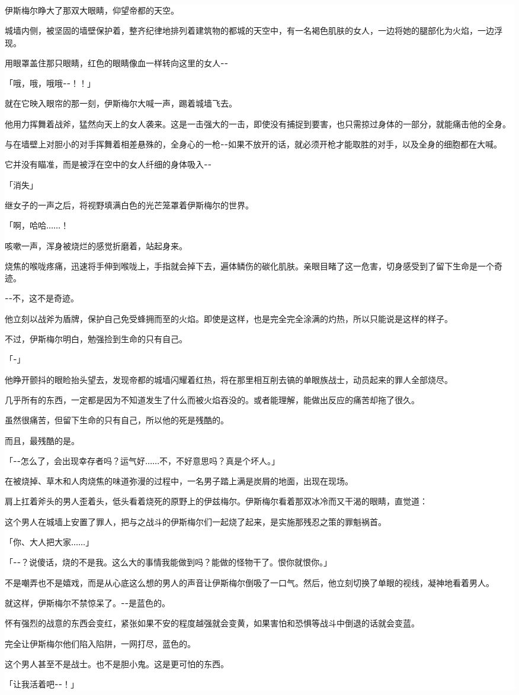 伊斯梅尔睁大了那双大眼睛，仰望帝都的天空。

城墙内侧，被坚固的墙壁保护着，整齐纪律地排列着建筑物的都城的天空中，有一名褐色肌肤的女人，一边将她的腿部化为火焰，一边浮现。

用眼罩盖住那只眼睛，红色的眼睛像血一样转向这里的女人--

「哦，哦，哦哦--！！」

就在它映入眼帘的那一刻，伊斯梅尔大喊一声，踢着城墙飞去。

他用力挥舞着战斧，猛然向天上的女人袭来。这是一击强大的一击，即使没有捕捉到要害，也只需掠过身体的一部分，就能痛击他的全身。

与在墙壁上对胆小的对手挥舞着相差悬殊的，全身心的一枪--如果不放开的话，就必须开枪才能取胜的对手，以及全身的细胞都在大喊。

它并没有瞄准，而是被浮在空中的女人纤细的身体吸入--

「消失」

继女子的一声之后，将视野填满白色的光芒笼罩着伊斯梅尔的世界。

「啊，哈哈……！

咳嗽一声，浑身被烧烂的感觉折磨着，站起身来。

烧焦的喉咙疼痛，迅速将手伸到喉咙上，手指就会掉下去，遍体鳞伤的碳化肌肤。亲眼目睹了这一危害，切身感受到了留下生命是一个奇迹。

--不，这不是奇迹。

他立刻以战斧为盾牌，保护自己免受蜂拥而至的火焰。即使是这样，也是完全完全涂满的灼热，所以只能说是这样的样子。

不过，伊斯梅尔明白，勉强捡到生命的只有自己。

「-」

他睁开颤抖的眼睑抬头望去，发现帝都的城墙闪耀着红热，将在那里相互削去镐的单眼族战士，动员起来的罪人全部烧尽。

几乎所有的东西，一定都是因为不知道发生了什么而被火焰吞没的。或者能理解，能做出反应的痛苦却拖了很久。

虽然很痛苦，但留下生命的只有自己，所以他的死是残酷的。

而且，最残酷的是。

「--怎么了，会出现幸存者吗？运气好……不，不好意思吗？真是个坏人。」

在被烧掉、草木和人肉烧焦的味道弥漫的过程中，一名男子踏上满是炭屑的地面，出现在现场。

肩上扛着斧头的男人歪着头，低头看着烧死的原野上的伊兹梅尔。伊斯梅尔看着那双冰冷而又干渴的眼睛，直觉道：

这个男人在城墙上安置了罪人，把与之战斗的伊斯梅尔们一起烧了起来，是实施那残忍之策的罪魁祸首。

「你、大人把大家……」

「--？说傻话，烧的不是我。这么大的事情我能做到吗？能做的怪物干了。恨你就恨你。」

不是嘲弄也不是嬉戏，而是从心底这么想的男人的声音让伊斯梅尔倒吸了一口气。然后，他立刻切换了单眼的视线，凝神地看着男人。

就这样，伊斯梅尔不禁惊呆了。--是蓝色的。

怀有强烈的战意的东西会变红，紧张如果不安的程度越强就会变黄，如果害怕和恐惧等战斗中倒退的话就会变蓝。

完全让伊斯梅尔他们陷入陷阱，一网打尽，蓝色的。

这个男人甚至不是战士。也不是胆小鬼。这是更可怕的东西。

「让我活着吧--！」
